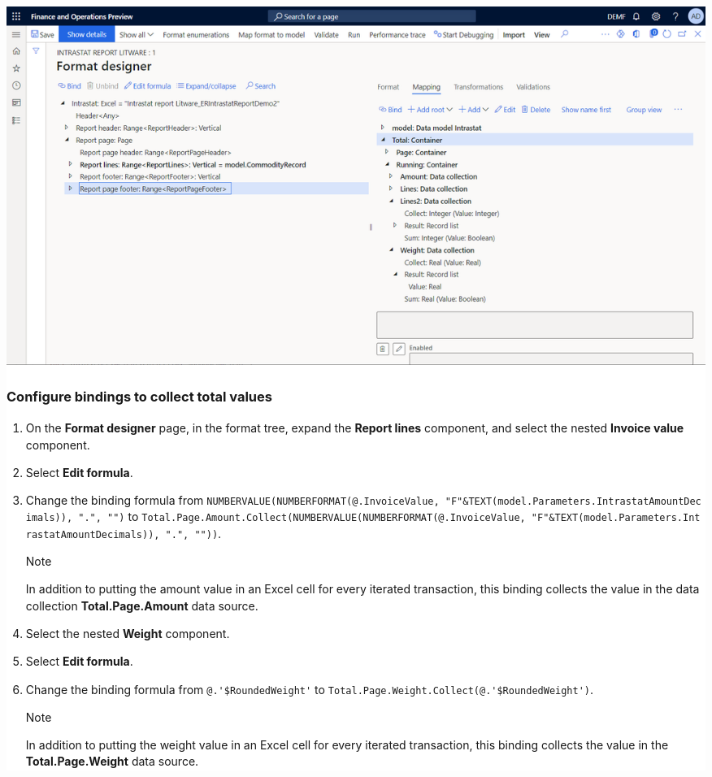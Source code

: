 ![Added data sources in the ER format designer.](./media/er-paginate-excel-reports-format4.png)

### Configure bindings to collect total values

1. On the **Format designer** page, in the format tree, expand the **Report lines** component, and select the nested **Invoice value** component.
2. Select **Edit formula**.
3. Change the binding formula from `NUMBERVALUE(NUMBERFORMAT(@.InvoiceValue, "F"&TEXT(model.Parameters.IntrastatAmountDecimals)), ".", "")` to `Total.Page.Amount.Collect(NUMBERVALUE(NUMBERFORMAT(@.InvoiceValue, "F"&TEXT(model.Parameters.IntrastatAmountDecimals)), ".", ""))`.

    > [!NOTE]
    > In addition to putting the amount value in an Excel cell for every iterated transaction, this binding collects the value in the data collection **Total.Page.Amount** data source.

4. Select the nested **Weight** component.
5. Select **Edit formula**.
6. Change the binding formula from `@.'$RoundedWeight'` to `Total.Page.Weight.Collect(@.'$RoundedWeight')`.

    > [!NOTE]
    > In addition to putting the weight value in an Excel cell for every iterated transaction, this binding collects the value in the **Total.Page.Weight** data source.
